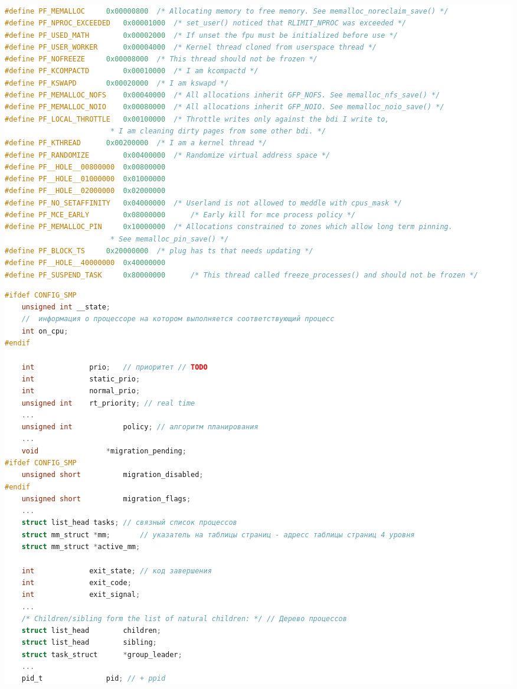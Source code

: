 ```c
#define PF_MEMALLOC		0x00000800	/* Allocating memory to free memory. See memalloc_noreclaim_save() */
#define PF_NPROC_EXCEEDED	0x00001000	/* set_user() noticed that RLIMIT_NPROC was exceeded */
#define PF_USED_MATH		0x00002000	/* If unset the fpu must be initialized before use */
#define PF_USER_WORKER		0x00004000	/* Kernel thread cloned from userspace thread */
#define PF_NOFREEZE		0x00008000	/* This thread should not be frozen */
#define PF_KCOMPACTD		0x00010000	/* I am kcompactd */
#define PF_KSWAPD		0x00020000	/* I am kswapd */
#define PF_MEMALLOC_NOFS	0x00040000	/* All allocations inherit GFP_NOFS. See memalloc_nfs_save() */
#define PF_MEMALLOC_NOIO	0x00080000	/* All allocations inherit GFP_NOIO. See memalloc_noio_save() */
#define PF_LOCAL_THROTTLE	0x00100000	/* Throttle writes only against the bdi I write to,
						 * I am cleaning dirty pages from some other bdi. */
#define PF_KTHREAD		0x00200000	/* I am a kernel thread */
#define PF_RANDOMIZE		0x00400000	/* Randomize virtual address space */
#define PF__HOLE__00800000	0x00800000
#define PF__HOLE__01000000	0x01000000
#define PF__HOLE__02000000	0x02000000
#define PF_NO_SETAFFINITY	0x04000000	/* Userland is not allowed to meddle with cpus_mask */
#define PF_MCE_EARLY		0x08000000      /* Early kill for mce process policy */
#define PF_MEMALLOC_PIN		0x10000000	/* Allocations constrained to zones which allow long term pinning.
						 * See memalloc_pin_save() */
#define PF_BLOCK_TS		0x20000000	/* plug has ts that needs updating */
#define PF__HOLE__40000000	0x40000000
#define PF_SUSPEND_TASK		0x80000000      /* This thread called freeze_processes() and should not be frozen */
```

```c
#ifdef CONFIG_SMP
    unsigned int __state;
    //  информация о процессоре на котором выполняется соответствующий процесс
	int on_cpu; 
#endif

    int				prio;   // приоритет // TODO
	int				static_prio;
	int				normal_prio;
    unsigned int	rt_priority; // real time
    ...
    unsigned int			policy; // алгоритм планирования
    ...
    void				*migration_pending;
#ifdef CONFIG_SMP
	unsigned short			migration_disabled;
#endif
	unsigned short			migration_flags;
    ...
    struct list_head tasks; // связный список процессов
    struct mm_struct *mm;		// указатель на таблицы страниц - адресс таблицы страниц 4 уровня
    struct mm_struct *active_mm;

    int				exit_state; // код завершения
	int				exit_code;
	int				exit_signal;
    ...
    /* Children/sibling form the list of natural children: */ // Дерево процессов
	struct list_head		children;
	struct list_head		sibling;
	struct task_struct		*group_leader;
    ...
    pid_t				pid; // + ppid
```